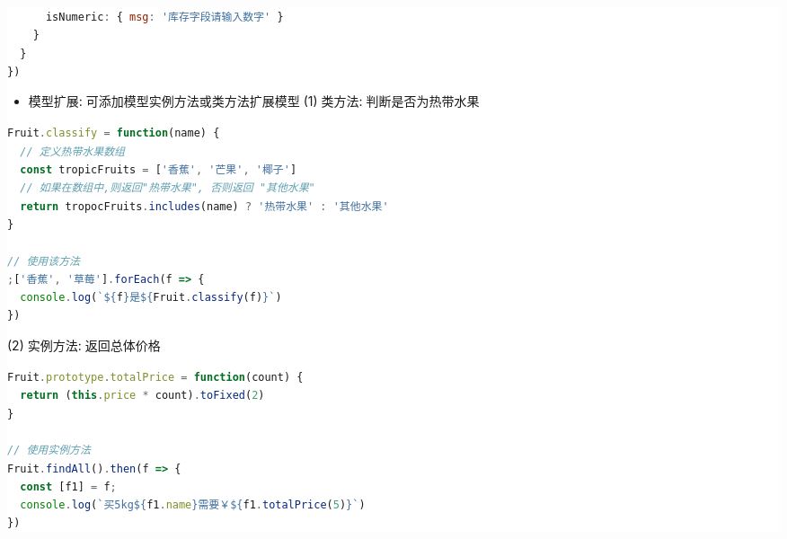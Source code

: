 ```javascript
      isNumeric: { msg: '库存字段请输入数字' }
    }
  }
})
```

- 模型扩展: 可添加模型实例方法或类方法扩展模型
  (1) 类方法: 判断是否为热带水果

```javascript
Fruit.classify = function(name) {
  // 定义热带水果数组
  const tropicFruits = ['香蕉', '芒果', '椰子']
  // 如果在数组中,则返回"热带水果", 否则返回 "其他水果"
  return tropocFruits.includes(name) ? '热带水果' : '其他水果'
}

// 使用该方法
;['香蕉', '草莓'].forEach(f => {
  console.log(`${f}是${Fruit.classify(f)}`)
})
```

(2) 实例方法: 返回总体价格

```javascript
Fruit.prototype.totalPrice = function(count) {
  return (this.price * count).toFixed(2)
}

// 使用实例方法
Fruit.findAll().then(f => {
  const [f1] = f;
  console.log(`买5kg${f1.name}需要￥${f1.totalPrice(5)}`)
})
```

